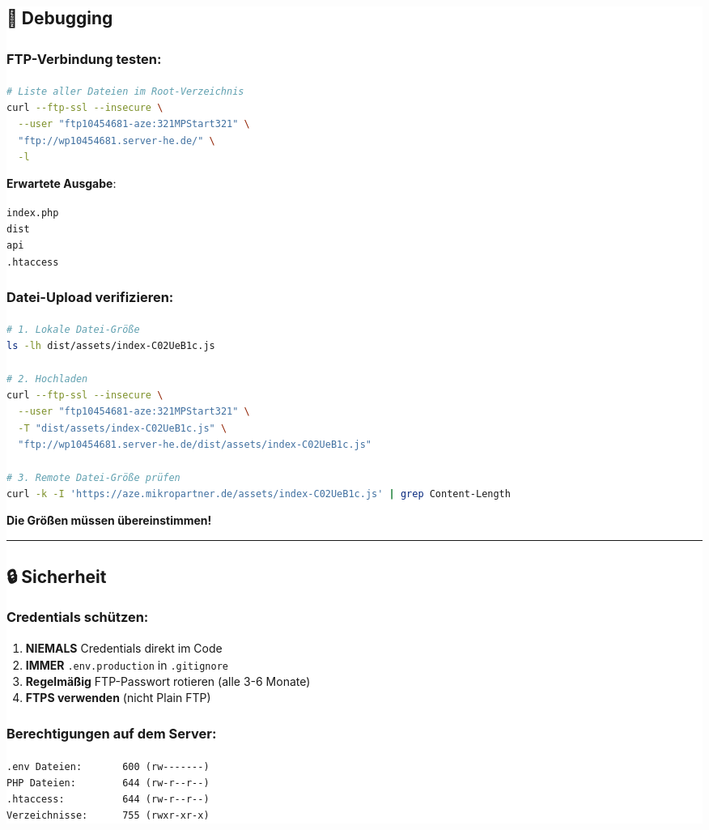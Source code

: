 
## 🐛 Debugging

### FTP-Verbindung testen:

```bash
# Liste aller Dateien im Root-Verzeichnis
curl --ftp-ssl --insecure \
  --user "ftp10454681-aze:321MPStart321" \
  "ftp://wp10454681.server-he.de/" \
  -l
```

**Erwartete Ausgabe**:
```
index.php
dist
api
.htaccess
```

### Datei-Upload verifizieren:

```bash
# 1. Lokale Datei-Größe
ls -lh dist/assets/index-C02UeB1c.js

# 2. Hochladen
curl --ftp-ssl --insecure \
  --user "ftp10454681-aze:321MPStart321" \
  -T "dist/assets/index-C02UeB1c.js" \
  "ftp://wp10454681.server-he.de/dist/assets/index-C02UeB1c.js"

# 3. Remote Datei-Größe prüfen
curl -k -I 'https://aze.mikropartner.de/assets/index-C02UeB1c.js' | grep Content-Length
```

**Die Größen müssen übereinstimmen!**

---

## 🔒 Sicherheit

### Credentials schützen:

1. **NIEMALS** Credentials direkt im Code
2. **IMMER** `.env.production` in `.gitignore`
3. **Regelmäßig** FTP-Passwort rotieren (alle 3-6 Monate)
4. **FTPS verwenden** (nicht Plain FTP)

### Berechtigungen auf dem Server:

```
.env Dateien:       600 (rw-------)
PHP Dateien:        644 (rw-r--r--)
.htaccess:          644 (rw-r--r--)
Verzeichnisse:      755 (rwxr-xr-x)
```
